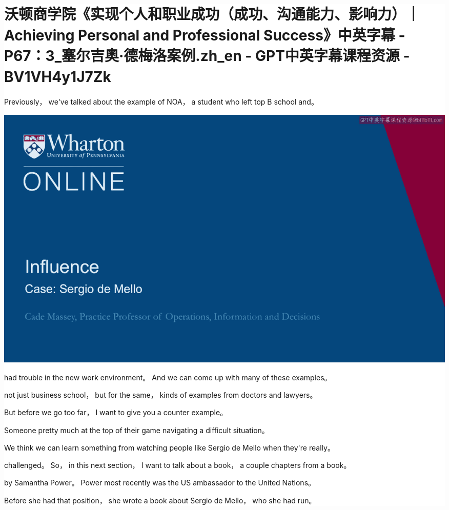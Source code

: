 # 沃顿商学院《实现个人和职业成功（成功、沟通能力、影响力）｜Achieving Personal and Professional Success》中英字幕 - P67：3_塞尔吉奥·德梅洛案例.zh_en - GPT中英字幕课程资源 - BV1VH4y1J7Zk

 Previously， we've talked about the example of NOA， a student who left top B school and。



![](img/99fe3bd20d653fc11b001e9f412bf8ed_1.png)

 had trouble in the new work environment。 And we can come up with many of these examples。

 not just business school， but for the same， kinds of examples from doctors and lawyers。

 But before we go too far， I want to give you a counter example。

 Someone pretty much at the top of their game navigating a difficult situation。

 We think we can learn something from watching people like Sergio de Mello when they're really。

 challenged。 So， in this next section， I want to talk about a book， a couple chapters from a book。

 by Samantha Power。 Power most recently was the US ambassador to the United Nations。

 Before she had that position， she wrote a book about Sergio de Mello， who she had run。


